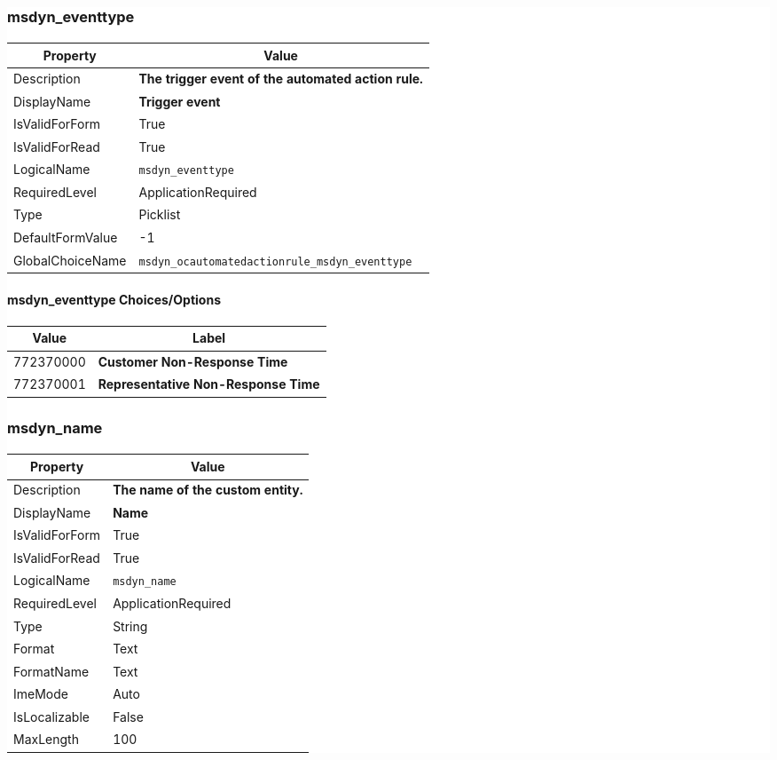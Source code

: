 
### <a name="BKMK_msdyn_eventtype"></a> msdyn_eventtype

|Property|Value|
|---|---|
|Description|**The trigger event of the automated action rule.**|
|DisplayName|**Trigger event**|
|IsValidForForm|True|
|IsValidForRead|True|
|LogicalName|`msdyn_eventtype`|
|RequiredLevel|ApplicationRequired|
|Type|Picklist|
|DefaultFormValue|-1|
|GlobalChoiceName|`msdyn_ocautomatedactionrule_msdyn_eventtype`|

#### msdyn_eventtype Choices/Options

|Value|Label|
|---|---|
|772370000|**Customer Non-Response Time**|
|772370001|**Representative Non-Response Time**|

### <a name="BKMK_msdyn_name"></a> msdyn_name

|Property|Value|
|---|---|
|Description|**The name of the custom entity.**|
|DisplayName|**Name**|
|IsValidForForm|True|
|IsValidForRead|True|
|LogicalName|`msdyn_name`|
|RequiredLevel|ApplicationRequired|
|Type|String|
|Format|Text|
|FormatName|Text|
|ImeMode|Auto|
|IsLocalizable|False|
|MaxLength|100|
